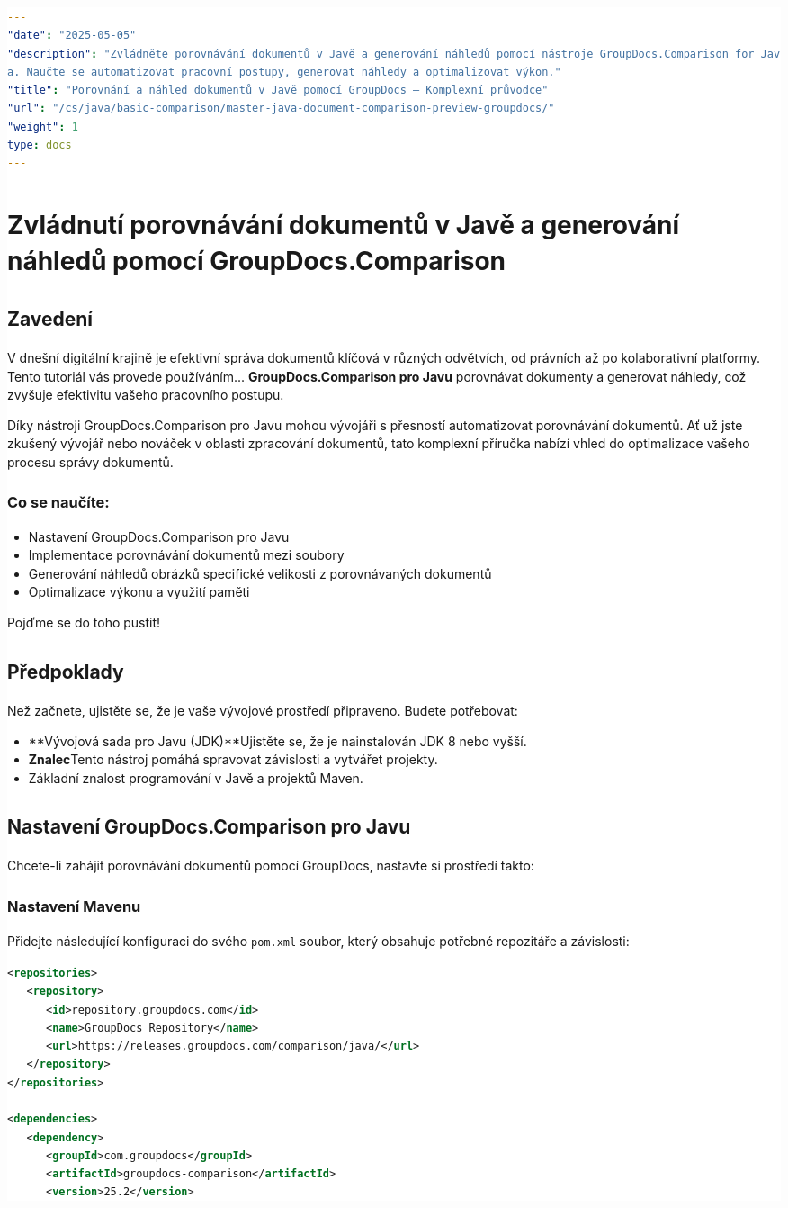 ```yaml
---
"date": "2025-05-05"
"description": "Zvládněte porovnávání dokumentů v Javě a generování náhledů pomocí nástroje GroupDocs.Comparison for Java. Naučte se automatizovat pracovní postupy, generovat náhledy a optimalizovat výkon."
"title": "Porovnání a náhled dokumentů v Javě pomocí GroupDocs – Komplexní průvodce"
"url": "/cs/java/basic-comparison/master-java-document-comparison-preview-groupdocs/"
"weight": 1
type: docs
---
```

# Zvládnutí porovnávání dokumentů v Javě a generování náhledů pomocí GroupDocs.Comparison

## Zavedení

V dnešní digitální krajině je efektivní správa dokumentů klíčová v různých odvětvích, od právních až po kolaborativní platformy. Tento tutoriál vás provede používáním... **GroupDocs.Comparison pro Javu** porovnávat dokumenty a generovat náhledy, což zvyšuje efektivitu vašeho pracovního postupu.

Díky nástroji GroupDocs.Comparison pro Javu mohou vývojáři s přesností automatizovat porovnávání dokumentů. Ať už jste zkušený vývojář nebo nováček v oblasti zpracování dokumentů, tato komplexní příručka nabízí vhled do optimalizace vašeho procesu správy dokumentů.

### Co se naučíte:
- Nastavení GroupDocs.Comparison pro Javu
- Implementace porovnávání dokumentů mezi soubory
- Generování náhledů obrázků specifické velikosti z porovnávaných dokumentů
- Optimalizace výkonu a využití paměti

Pojďme se do toho pustit!

## Předpoklady

Než začnete, ujistěte se, že je vaše vývojové prostředí připraveno. Budete potřebovat:
- **Vývojová sada pro Javu (JDK)**Ujistěte se, že je nainstalován JDK 8 nebo vyšší.
- **Znalec**Tento nástroj pomáhá spravovat závislosti a vytvářet projekty.
- Základní znalost programování v Javě a projektů Maven.

## Nastavení GroupDocs.Comparison pro Javu

Chcete-li zahájit porovnávání dokumentů pomocí GroupDocs, nastavte si prostředí takto:

### Nastavení Mavenu

Přidejte následující konfiguraci do svého `pom.xml` soubor, který obsahuje potřebné repozitáře a závislosti:

```xml
<repositories>
   <repository>
      <id>repository.groupdocs.com</id>
      <name>GroupDocs Repository</name>
      <url>https://releases.groupdocs.com/comparison/java/</url>
   </repository>
</repositories>

<dependencies>
   <dependency>
      <groupId>com.groupdocs</groupId>
      <artifactId>groupdocs-comparison</artifactId>
      <version>25.2</version>
```